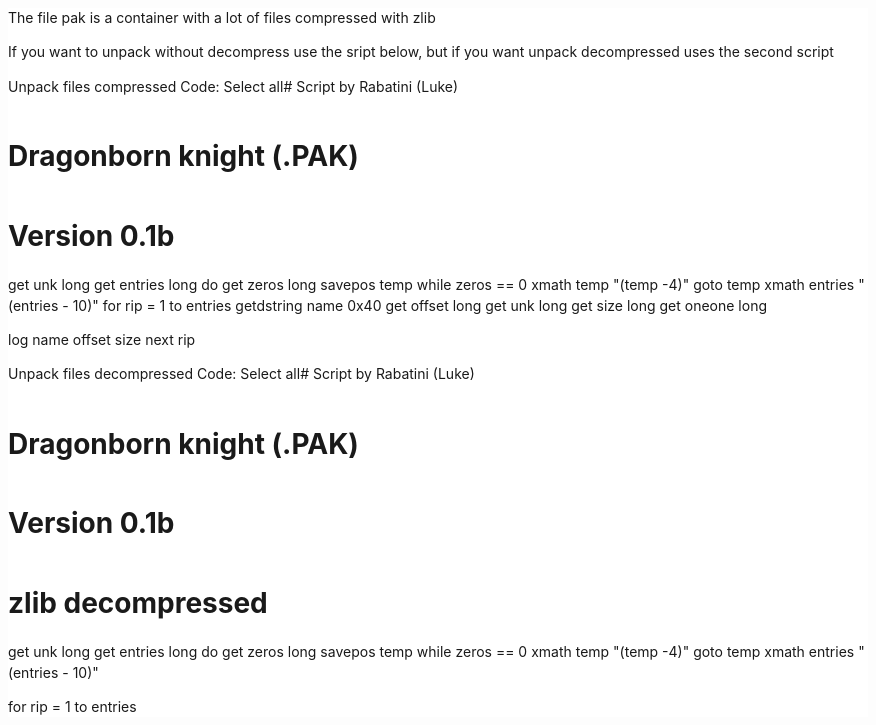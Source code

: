 The file pak is a container with a lot of files compressed with zlib

If you want to unpack without decompress use the sript below, but if you want unpack decompressed uses the second script

Unpack files compressed
Code: Select all# Script by Rabatini (Luke)
# Dragonborn knight (.PAK)
# Version 0.1b

get unk long
get entries long
do
get zeros long
savepos temp
while zeros == 0
xmath temp "(temp -4)"
goto temp
xmath entries "(entries - 10)"
for rip = 1 to entries
getdstring name 0x40
get offset long
get unk long
get size long
get oneone long

log name offset size
next rip


Unpack files decompressed
Code: Select all# Script by Rabatini (Luke)
# Dragonborn knight (.PAK)
# Version 0.1b 
# zlib decompressed

get unk long
get entries long
do
get zeros long
savepos temp
while zeros == 0
xmath temp "(temp -4)"
goto temp
xmath entries "(entries - 10)"

for rip = 1 to entries
